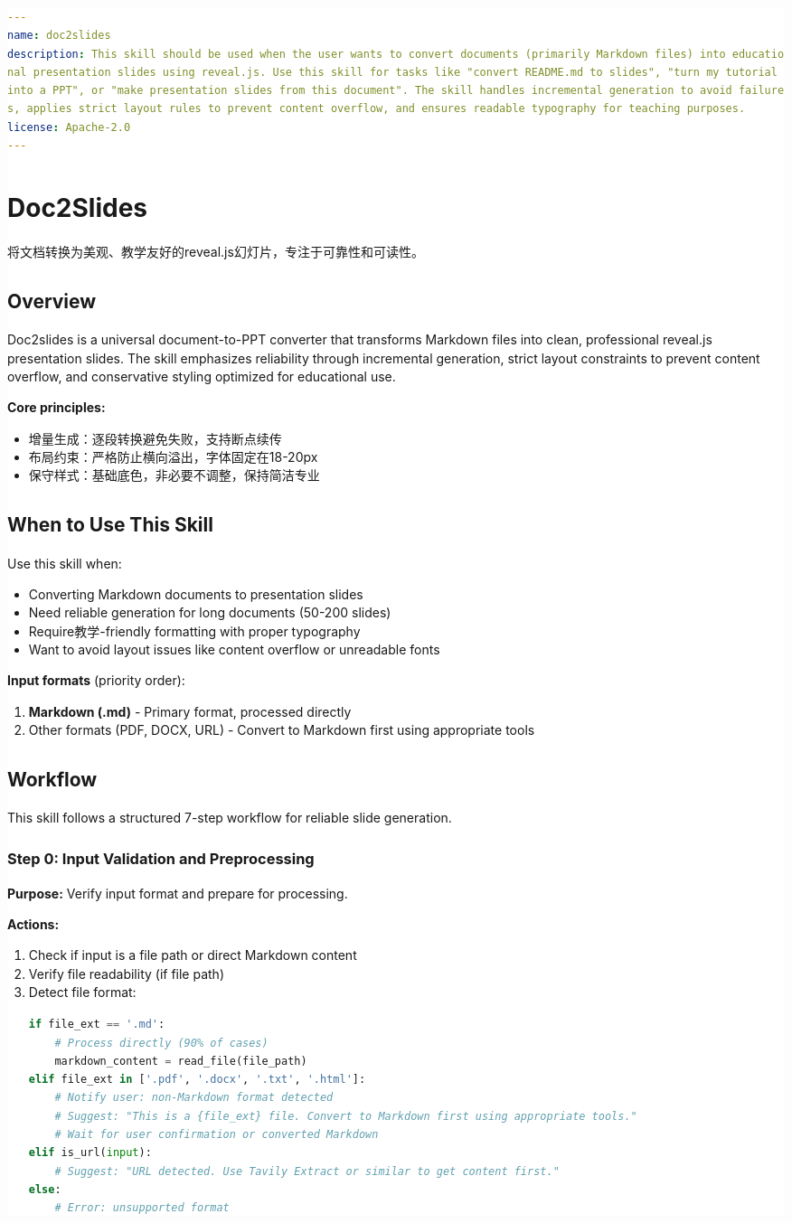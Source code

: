 ```yaml
---
name: doc2slides
description: This skill should be used when the user wants to convert documents (primarily Markdown files) into educational presentation slides using reveal.js. Use this skill for tasks like "convert README.md to slides", "turn my tutorial into a PPT", or "make presentation slides from this document". The skill handles incremental generation to avoid failures, applies strict layout rules to prevent content overflow, and ensures readable typography for teaching purposes.
license: Apache-2.0
---
```


# Doc2Slides

将文档转换为美观、教学友好的reveal.js幻灯片，专注于可靠性和可读性。

## Overview

Doc2slides is a universal document-to-PPT converter that transforms Markdown files into clean, professional reveal.js presentation slides. The skill emphasizes reliability through incremental generation, strict layout constraints to prevent content overflow, and conservative styling optimized for educational use.

**Core principles:**
- 增量生成：逐段转换避免失败，支持断点续传
- 布局约束：严格防止横向溢出，字体固定在18-20px
- 保守样式：基础底色，非必要不调整，保持简洁专业

## When to Use This Skill

Use this skill when:
- Converting Markdown documents to presentation slides
- Need reliable generation for long documents (50-200 slides)
- Require教学-friendly formatting with proper typography
- Want to avoid layout issues like content overflow or unreadable fonts

**Input formats** (priority order):
1. **Markdown (.md)** - Primary format, processed directly
2. Other formats (PDF, DOCX, URL) - Convert to Markdown first using appropriate tools

## Workflow

This skill follows a structured 7-step workflow for reliable slide generation.

### Step 0: Input Validation and Preprocessing

**Purpose:** Verify input format and prepare for processing.

**Actions:**
1. Check if input is a file path or direct Markdown content
2. Verify file readability (if file path)
3. Detect file format:
   ```python
   if file_ext == '.md':
       # Process directly (90% of cases)
       markdown_content = read_file(file_path)
   elif file_ext in ['.pdf', '.docx', '.txt', '.html']:
       # Notify user: non-Markdown format detected
       # Suggest: "This is a {file_ext} file. Convert to Markdown first using appropriate tools."
       # Wait for user confirmation or converted Markdown
   elif is_url(input):
       # Suggest: "URL detected. Use Tavily Extract or similar to get content first."
   else:
       # Error: unsupported format
   ```